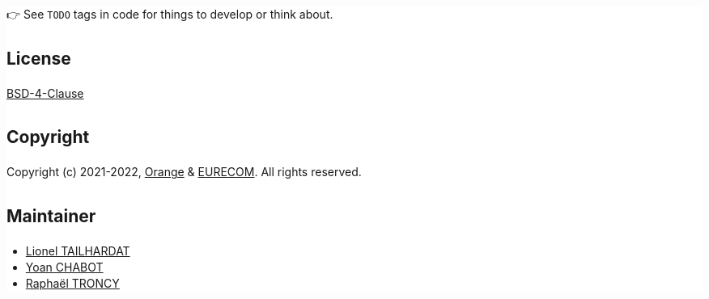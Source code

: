 :point_right:  See `TODO` tags in code for things to develop or think about.

## License

[BSD-4-Clause](LICENSE.txt)

## Copyright

Copyright (c) 2021-2022, [Orange](https://hellofuture.orange.com/) & [EURECOM](https://www.eurecom.fr/). All rights reserved.

## Maintainer

* [Lionel TAILHARDAT](lionel.tailhardat@orange.com)
* [Yoan CHABOT](yoan.chabot@orange.com)
* [Raphaël TRONCY](raphael.troncy@eurecom.fr)

